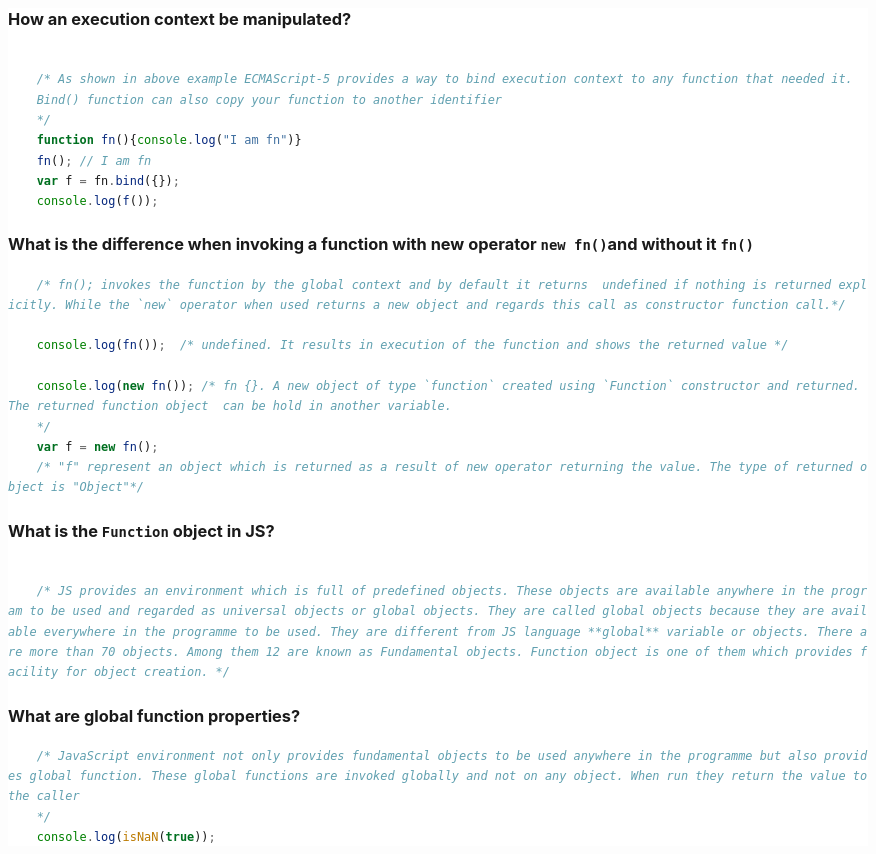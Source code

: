 ### How an execution context be manipulated?

```javascript

	/* As shown in above example ECMAScript-5 provides a way to bind execution context to any function that needed it.
	Bind() function can also copy your function to another identifier
	*/
	function fn(){console.log("I am fn")}
	fn(); // I am fn
	var f = fn.bind({});
	console.log(f());
```

### What is the difference when invoking a function with new operator  `new fn()`and without it `fn()`

```javascript
	/* fn(); invokes the function by the global context and by default it returns  undefined if nothing is returned explicitly. While the `new` operator when used returns a new object and regards this call as constructor function call.*/

	console.log(fn());  /* undefined. It results in execution of the function and shows the returned value */

	console.log(new fn()); /* fn {}. A new object of type `function` created using `Function` constructor and returned. The returned function object  can be hold in another variable.
	*/
	var f = new fn();
	/* "f" represent an object which is returned as a result of new operator returning the value. The type of returned object is "Object"*/

```

### What is the `Function` object in JS?

```javascript

	/* JS provides an environment which is full of predefined objects. These objects are available anywhere in the program to be used and regarded as universal objects or global objects. They are called global objects because they are available everywhere in the programme to be used. They are different from JS language **global** variable or objects. There are more than 70 objects. Among them 12 are known as Fundamental objects. Function object is one of them which provides facility for object creation. */
```

### What are global function properties?

```javascript
	/* JavaScript environment not only provides fundamental objects to be used anywhere in the programme but also provides global function. These global functions are invoked globally and not on any object. When run they return the value to the caller
	*/
	console.log(isNaN(true));
```
